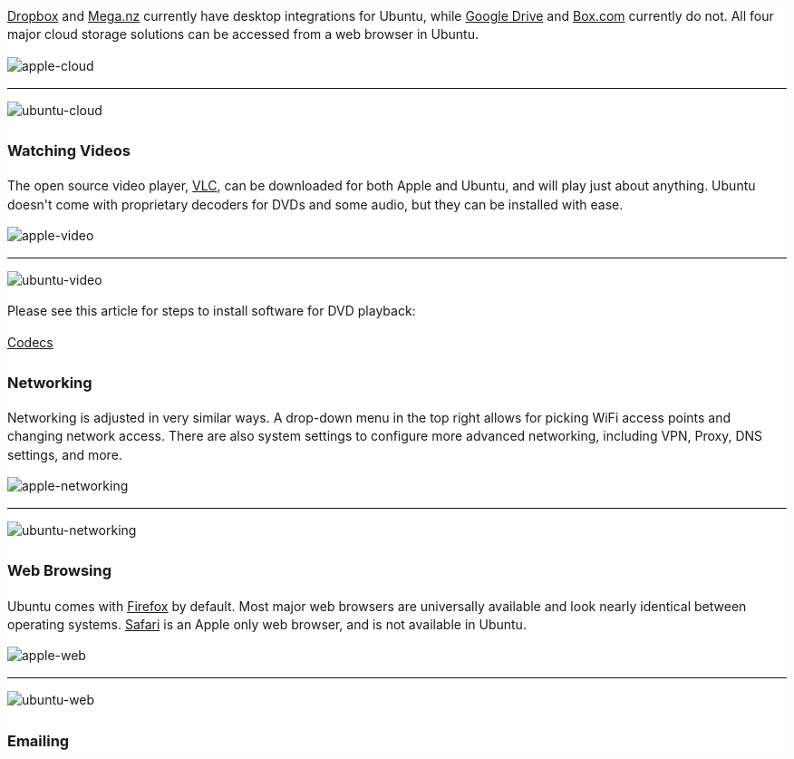 [Dropbox](https://www.dropbox.com) and [Mega.nz](https://mega.nz) currently have desktop integrations for Ubuntu, while [Google Drive](https://www.google.com/drive/) and [Box.com](https://www.box.com) currently do not. All four major cloud storage solutions can be accessed from a web browser in Ubuntu.

![apple-cloud](/images/switch/apple-cloud.png)

---

![ubuntu-cloud](/images/switch/ubuntu-cloud.png)

### Watching Videos

The open source video player, [VLC](https://www.videolan.org/vlc/), can be downloaded for both Apple and Ubuntu, and will play just about anything. Ubuntu doesn't come with proprietary decoders for DVDs and some audio, but they can be installed with ease.

![apple-video](/images/switch/apple-video.png)

---

![ubuntu-video](/images/switch/ubuntu-video.png)

Please see this article for steps to install software for DVD playback:

[Codecs](/articles/codecs/)

### Networking

Networking is adjusted in very similar ways. A drop-down menu in the top right allows for picking WiFi access points and changing network access. There are also system settings to configure more advanced networking, including VPN, Proxy, DNS settings, and more.

![apple-networking](/images/switch/apple-networking.png)

---

![ubuntu-networking](/images/switch/ubuntu-networking.png)

### Web Browsing

Ubuntu comes with [Firefox](https://www.mozilla.org/en-US/firefox/products/) by default. Most major web browsers are universally available and look nearly identical between operating systems. [Safari](https://www.apple.com/safari/) is an Apple only web browser, and is not available in Ubuntu.

![apple-web](/images/switch/apple-web.png)

---

![ubuntu-web](/images/switch/ubuntu-web.png)

### Emailing
